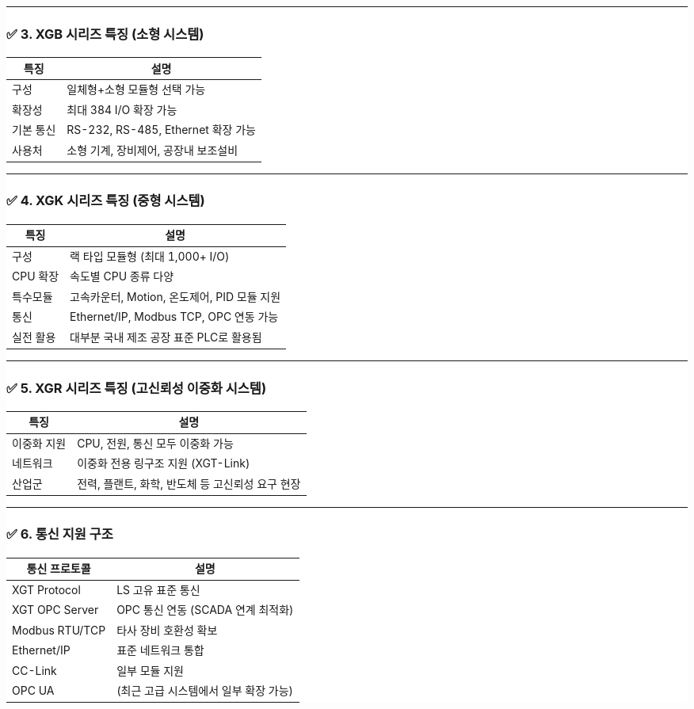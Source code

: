 ------

### ✅ 3. XGB 시리즈 특징 (소형 시스템)

| 특징      | 설명                                 |
| --------- | ------------------------------------ |
| 구성      | 일체형+소형 모듈형 선택 가능         |
| 확장성    | 최대 384 I/O 확장 가능               |
| 기본 통신 | RS-232, RS-485, Ethernet 확장 가능   |
| 사용처    | 소형 기계, 장비제어, 공장내 보조설비 |

------

### ✅ 4. XGK 시리즈 특징 (중형 시스템)

| 특징      | 설명                                        |
| --------- | ------------------------------------------- |
| 구성      | 랙 타입 모듈형 (최대 1,000+ I/O)            |
| CPU 확장  | 속도별 CPU 종류 다양                        |
| 특수모듈  | 고속카운터, Motion, 온도제어, PID 모듈 지원 |
| 통신      | Ethernet/IP, Modbus TCP, OPC 연동 가능      |
| 실전 활용 | 대부분 국내 제조 공장 표준 PLC로 활용됨     |

------

### ✅ 5. XGR 시리즈 특징 (고신뢰성 이중화 시스템)

| 특징        | 설명                                             |
| ----------- | ------------------------------------------------ |
| 이중화 지원 | CPU, 전원, 통신 모두 이중화 가능                 |
| 네트워크    | 이중화 전용 링구조 지원 (XGT-Link)               |
| 산업군      | 전력, 플랜트, 화학, 반도체 등 고신뢰성 요구 현장 |

------

### ✅ 6. 통신 지원 구조

| 통신 프로토콜  | 설명                                  |
| -------------- | ------------------------------------- |
| XGT Protocol   | LS 고유 표준 통신                     |
| XGT OPC Server | OPC 통신 연동 (SCADA 연계 최적화)     |
| Modbus RTU/TCP | 타사 장비 호환성 확보                 |
| Ethernet/IP    | 표준 네트워크 통합                    |
| CC-Link        | 일부 모듈 지원                        |
| OPC UA         | (최근 고급 시스템에서 일부 확장 가능) |
